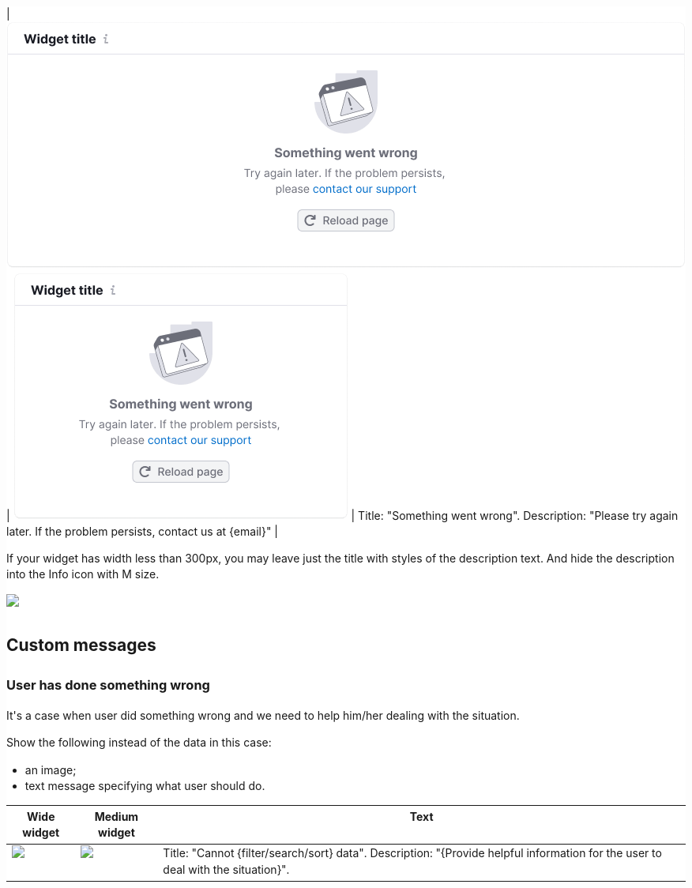 | ![](static/big-error-2.png) | ![](static/medium-error-2.png) | Title: "Something went wrong". Description: "Please try again later. If the problem persists, contact us at {email}" |

If your widget has width less than 300px, you may leave just the title with styles of the description text. And hide the description into the Info icon with M size.

![](static/small-error-2.png)

## Custom messages

### User has done something wrong

It's a case when user did something wrong and we need to help him/her dealing with the situation.

Show the following instead of the data in this case:

- an image;
- text message specifying what user should do.

| Wide widget                      | Medium widget                       | Text                                                                                                                             |
| -------------------------------- | ----------------------------------- | -------------------------------------------------------------------------------------------------------------------------------- |
| ![](static/big-error-filter.png) | ![](static/medium-error-filter.png) | Title: "Cannot {filter/search/sort} data". Description: "{Provide helpful information for the user to deal with the situation}". |
